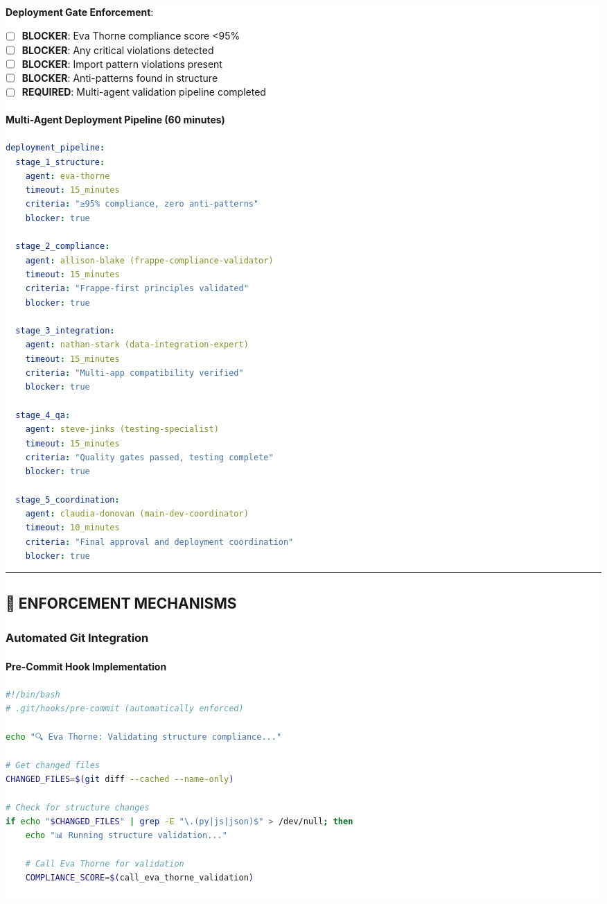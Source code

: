 **Deployment Gate Enforcement**:
- [ ] **BLOCKER**: Eva Thorne compliance score <95%
- [ ] **BLOCKER**: Any critical violations detected
- [ ] **BLOCKER**: Import pattern violations present
- [ ] **BLOCKER**: Anti-patterns found in structure
- [ ] **REQUIRED**: Multi-agent validation pipeline completed

#### Multi-Agent Deployment Pipeline (60 minutes)
```yaml
deployment_pipeline:
  stage_1_structure:
    agent: eva-thorne
    timeout: 15_minutes
    criteria: "≥95% compliance, zero anti-patterns"
    blocker: true
    
  stage_2_compliance:
    agent: allison-blake (frappe-compliance-validator)
    timeout: 15_minutes
    criteria: "Frappe-first principles validated"
    blocker: true
    
  stage_3_integration:
    agent: nathan-stark (data-integration-expert)
    timeout: 15_minutes
    criteria: "Multi-app compatibility verified"
    blocker: true
    
  stage_4_qa:
    agent: steve-jinks (testing-specialist)
    timeout: 15_minutes
    criteria: "Quality gates passed, testing complete"
    blocker: true
    
  stage_5_coordination:
    agent: claudia-donovan (main-dev-coordinator)
    timeout: 10_minutes
    criteria: "Final approval and deployment coordination"
    blocker: true
```

---

## 🚨 ENFORCEMENT MECHANISMS

### Automated Git Integration

#### Pre-Commit Hook Implementation
```bash
#!/bin/bash
# .git/hooks/pre-commit (automatically enforced)

echo "🔍 Eva Thorne: Validating structure compliance..."

# Get changed files
CHANGED_FILES=$(git diff --cached --name-only)

# Check for structure changes
if echo "$CHANGED_FILES" | grep -E "\.(py|js|json)$" > /dev/null; then
    echo "📊 Running structure validation..."
    
    # Call Eva Thorne for validation
    COMPLIANCE_SCORE=$(call_eva_thorne_validation)
    
```
